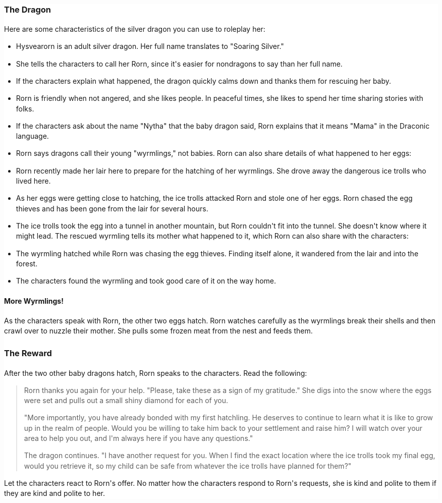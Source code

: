 ### The Dragon

Here are some characteristics of the silver dragon you can use to roleplay her:

- Hysvearorn is an adult silver dragon. Her full name translates to "Soaring Silver."
- She tells the characters to call her Rorn, since it's easier for nondragons to say than her full name.
- If the characters explain what happened, the dragon quickly calms down and thanks them for rescuing her baby.
- Rorn is friendly when not angered, and she likes people. In peaceful times, she likes to spend her time sharing stories with folks.
- If the characters ask about the name "Nytha" that the baby dragon said, Rorn explains that it means "Mama" in the Draconic language.
- Rorn says dragons call their young "wyrmlings," not babies.
  Rorn can also share details of what happened to her eggs:

- Rorn recently made her lair here to prepare for the hatching of her wyrmlings. She drove away the dangerous ice trolls who lived here.
- As her eggs were getting close to hatching, the ice trolls attacked Rorn and stole one of her eggs. Rorn chased the egg thieves and has been gone from the lair for several hours.
- The ice trolls took the egg into a tunnel in another mountain, but Rorn couldn't fit into the tunnel. She doesn't know where it might lead.
  The rescued wyrmling tells its mother what happened to it, which Rorn can also share with the characters:

- The wyrmling hatched while Rorn was chasing the egg thieves. Finding itself alone, it wandered from the lair and into the forest.
- The characters found the wyrmling and took good care of it on the way home.

#### More Wyrmlings!

As the characters speak with Rorn, the other two eggs hatch. Rorn watches carefully as the wyrmlings break their shells and then crawl over to nuzzle their mother. She pulls some frozen meat from the nest and feeds them.

### The Reward

After the two other baby dragons hatch, Rorn speaks to the characters. Read the following:

> Rorn thanks you again for your help. "Please, take these as a sign of my gratitude." She digs into the snow where the eggs were set and pulls out a small shiny diamond for each of you.
>
> "More importantly, you have already bonded with my first hatchling. He deserves to continue to learn what it is like to grow up in the realm of people. Would you be willing to take him back to your settlement and raise him? I will watch over your area to help you out, and I'm always here if you have any questions."
>
> The dragon continues. "I have another request for you. When I find the exact location where the ice trolls took my final egg, would you retrieve it, so my child can be safe from whatever the ice trolls have planned for them?"

Let the characters react to Rorn's offer. No matter how the characters respond to Rorn's requests, she is kind and polite to them if they are kind and polite to her.
